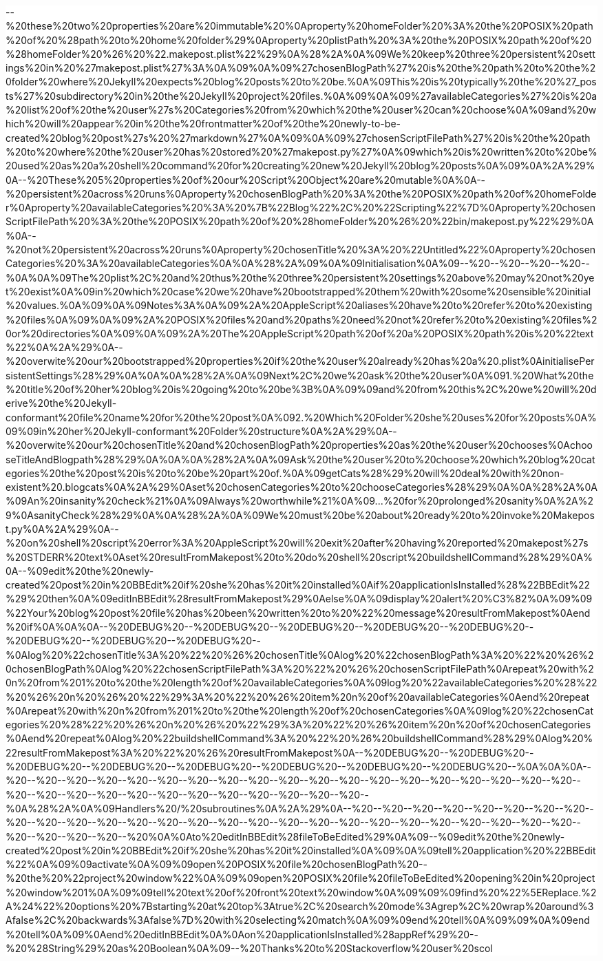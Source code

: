 --%20these%20two%20properties%20are%20immutable%20%0Aproperty%20homeFolder%20%3A%20the%20POSIX%20path%20of%20%28path%20to%20home%20folder%29%0Aproperty%20plistPath%20%3A%20the%20POSIX%20path%20of%20%28homeFolder%20%26%20%22.makepost.plist%22%29%0A%28%2A%0A%09We%20keep%20three%20persistent%20settings%20in%20%27makepost.plist%27%3A%0A%09%0A%09%27chosenBlogPath%27%20is%20the%20path%20to%20the%20folder%20where%20Jekyll%20expects%20blog%20posts%20to%20be.%0A%09This%20is%20typically%20the%20%27_posts%27%20subdirectory%20in%20the%20Jekyll%20project%20files.%0A%09%0A%09%27availableCategories%27%20is%20a%20list%20of%20the%20user%27s%20Categories%20from%20which%20the%20user%20can%20choose%0A%09and%20which%20will%20appear%20in%20the%20frontmatter%20of%20the%20newly-to-be-created%20blog%20post%27s%20%27markdown%27%0A%09%0A%09%27chosenScriptFilePath%27%20is%20the%20path%20to%20where%20the%20user%20has%20stored%20%27makepost.py%27%0A%09which%20is%20written%20to%20be%20used%20as%20a%20shell%20command%20for%20creating%20new%20Jekyll%20blog%20posts%0A%09%0A%2A%29%0A--%20These%205%20properties%20of%20our%20Script%20Object%20are%20mutable%0A%0A--%20persistent%20across%20runs%0Aproperty%20chosenBlogPath%20%3A%20the%20POSIX%20path%20of%20homeFolder%0Aproperty%20availableCategories%20%3A%20%7B%22Blog%22%2C%20%22Scripting%22%7D%0Aproperty%20chosenScriptFilePath%20%3A%20the%20POSIX%20path%20of%20%28homeFolder%20%26%20%22bin/makepost.py%22%29%0A%0A--%20not%20persistent%20across%20runs%0Aproperty%20chosenTitle%20%3A%20%22Untitled%22%0Aproperty%20chosenCategories%20%3A%20availableCategories%0A%0A%28%2A%09%0A%09Initialisation%0A%09--%20--%20--%20--%20--%0A%0A%09The%20plist%2C%20and%20thus%20the%20three%20persistent%20settings%20above%20may%20not%20yet%20exist%0A%09in%20which%20case%20we%20have%20bootstrapped%20them%20with%20some%20sensible%20initial%20values.%0A%09%0A%09Notes%3A%0A%09%2A%20AppleScript%20aliases%20have%20to%20refer%20to%20existing%20files%0A%09%0A%09%2A%20POSIX%20files%20and%20paths%20need%20not%20refer%20to%20existing%20files%20or%20directories%0A%09%0A%09%2A%20The%20AppleScript%20path%20of%20a%20POSIX%20path%20is%20%22text%22%0A%2A%29%0A--%20overwite%20our%20bootstrapped%20properties%20if%20the%20user%20already%20has%20a%20.plist%0AinitialisePersistentSettings%28%29%0A%0A%0A%28%2A%0A%09Next%2C%20we%20ask%20the%20user%0A%091.%20What%20the%20title%20of%20her%20blog%20is%20going%20to%20be%3B%0A%09%09and%20from%20this%2C%20we%20will%20derive%20the%20Jekyll-conformant%20file%20name%20for%20the%20post%0A%092.%20Which%20Folder%20she%20uses%20for%20posts%0A%09%09in%20her%20Jekyll-conformant%20Folder%20structure%0A%2A%29%0A--%20overwite%20our%20chosenTitle%20and%20chosenBlogPath%20properties%20as%20the%20user%20chooses%0AchooseTitleAndBlogpath%28%29%0A%0A%0A%28%2A%0A%09Ask%20the%20user%20to%20choose%20which%20blog%20categories%20the%20post%20is%20to%20be%20part%20of.%0A%09getCats%28%29%20will%20deal%20with%20non-existent%20.blogcats%0A%2A%29%0Aset%20chosenCategories%20to%20chooseCategories%28%29%0A%0A%28%2A%0A%09An%20insanity%20check%21%0A%09Always%20worthwhile%21%0A%09...%20for%20prolonged%20sanity%0A%2A%29%0AsanityCheck%28%29%0A%0A%28%2A%0A%09We%20must%20be%20about%20ready%20to%20invoke%20Makepost.py%0A%2A%29%0A--%20on%20shell%20script%20error%3A%20AppleScript%20will%20exit%20after%20having%20reported%20makepost%27s%20STDERR%20text%0Aset%20resultFromMakepost%20to%20do%20shell%20script%20buildshellCommand%28%29%0A%0A--%09edit%20the%20newly-created%20post%20in%20BBEdit%20if%20she%20has%20it%20installed%0Aif%20applicationIsInstalled%28%22BBEdit%22%29%20then%0A%09editInBBEdit%28resultFromMakepost%29%0Aelse%0A%09display%20alert%20%C3%82%0A%09%09%22Your%20blog%20post%20file%20has%20been%20written%20to%20%22%20message%20resultFromMakepost%0Aend%20if%0A%0A%0A--%20DEBUG%20--%20DEBUG%20--%20DEBUG%20--%20DEBUG%20--%20DEBUG%20--%20DEBUG%20--%20DEBUG%20--%20DEBUG%20--%0Alog%20%22chosenTitle%3A%20%22%20%26%20chosenTitle%0Alog%20%22chosenBlogPath%3A%20%22%20%26%20chosenBlogPath%0Alog%20%22chosenScriptFilePath%3A%20%22%20%26%20chosenScriptFilePath%0Arepeat%20with%20n%20from%201%20to%20the%20length%20of%20availableCategories%0A%09log%20%22availableCategories%20%28%22%20%26%20n%20%26%20%22%29%3A%20%22%20%26%20item%20n%20of%20availableCategories%0Aend%20repeat%0Arepeat%20with%20n%20from%201%20to%20the%20length%20of%20chosenCategories%0A%09log%20%22chosenCategories%20%28%22%20%26%20n%20%26%20%22%29%3A%20%22%20%26%20item%20n%20of%20chosenCategories%0Aend%20repeat%0Alog%20%22buildshellCommand%3A%20%22%20%26%20buildshellCommand%28%29%0Alog%20%22resultFromMakepost%3A%20%22%20%26%20resultFromMakepost%0A--%20DEBUG%20--%20DEBUG%20--%20DEBUG%20--%20DEBUG%20--%20DEBUG%20--%20DEBUG%20--%20DEBUG%20--%20DEBUG%20--%0A%0A%0A--%20--%20--%20--%20--%20--%20--%20--%20--%20--%20--%20--%20--%20--%20--%20--%20--%20--%20--%20--%20--%20--%20--%20--%20--%20--%20--%20--%20--%20--%20--%20--%0A%28%2A%0A%09Handlers%20/%20subroutines%0A%2A%29%0A--%20--%20--%20--%20--%20--%20--%20--%20--%20--%20--%20--%20--%20--%20--%20--%20--%20--%20--%20--%20--%20--%20--%20--%20--%20--%20--%20--%20--%20--%20--%20--%20%0A%0Ato%20editInBBEdit%28fileToBeEdited%29%0A%09--%09edit%20the%20newly-created%20post%20in%20BBEdit%20if%20she%20has%20it%20installed%0A%09%0A%09tell%20application%20%22BBEdit%22%0A%09%09activate%0A%09%09open%20POSIX%20file%20chosenBlogPath%20--%20the%20%22project%20window%22%0A%09%09open%20POSIX%20file%20fileToBeEdited%20opening%20in%20project%20window%201%0A%09%09tell%20text%20of%20front%20text%20window%0A%09%09%09find%20%22%5EReplace.%2A%24%22%20options%20%7Bstarting%20at%20top%3Atrue%2C%20search%20mode%3Agrep%2C%20wrap%20around%3Afalse%2C%20backwards%3Afalse%7D%20with%20selecting%20match%0A%09%09end%20tell%0A%09%09%0A%09end%20tell%0A%09%0Aend%20editInBBEdit%0A%0Aon%20applicationIsInstalled%28appRef%29%20--%20%28String%29%20as%20Boolean%0A%09--%20Thanks%20to%20Stackoverflow%20user%20scol